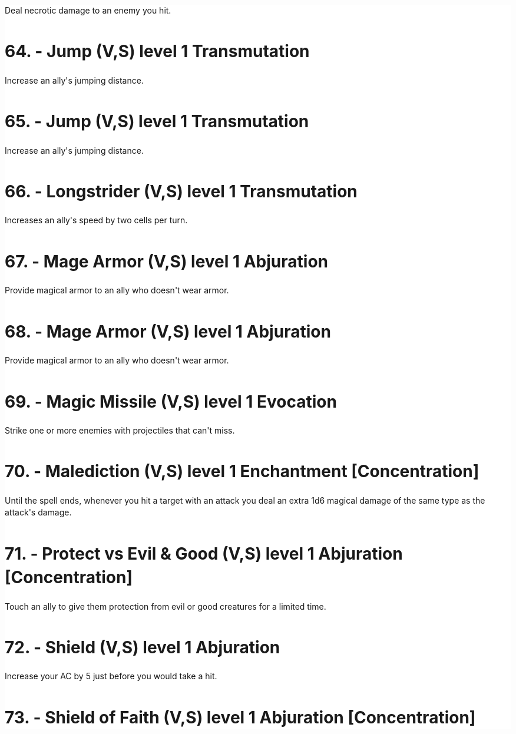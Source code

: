 Deal necrotic damage to an enemy you hit.

# 64. - Jump (V,S) level 1 Transmutation

Increase an ally's jumping distance.

# 65. - Jump (V,S) level 1 Transmutation

Increase an ally's jumping distance.

# 66. - Longstrider (V,S) level 1 Transmutation

Increases an ally's speed by two cells per turn.

# 67. - Mage Armor (V,S) level 1 Abjuration

Provide magical armor to an ally who doesn't wear armor.

# 68. - Mage Armor (V,S) level 1 Abjuration

Provide magical armor to an ally who doesn't wear armor.

# 69. - Magic Missile (V,S) level 1 Evocation

Strike one or more enemies with projectiles that can't miss.

# 70. - Malediction (V,S) level 1 Enchantment [Concentration]

Until the spell ends, whenever you hit a target with an attack you deal an extra 1d6 magical damage of the same type as the attack's damage.

# 71. - Protect vs Evil & Good (V,S) level 1 Abjuration [Concentration]

Touch an ally to give them protection from evil or good creatures for a limited time.

# 72. - Shield (V,S) level 1 Abjuration

Increase your AC by 5 just before you would take a hit.

# 73. - Shield of Faith (V,S) level 1 Abjuration [Concentration]

